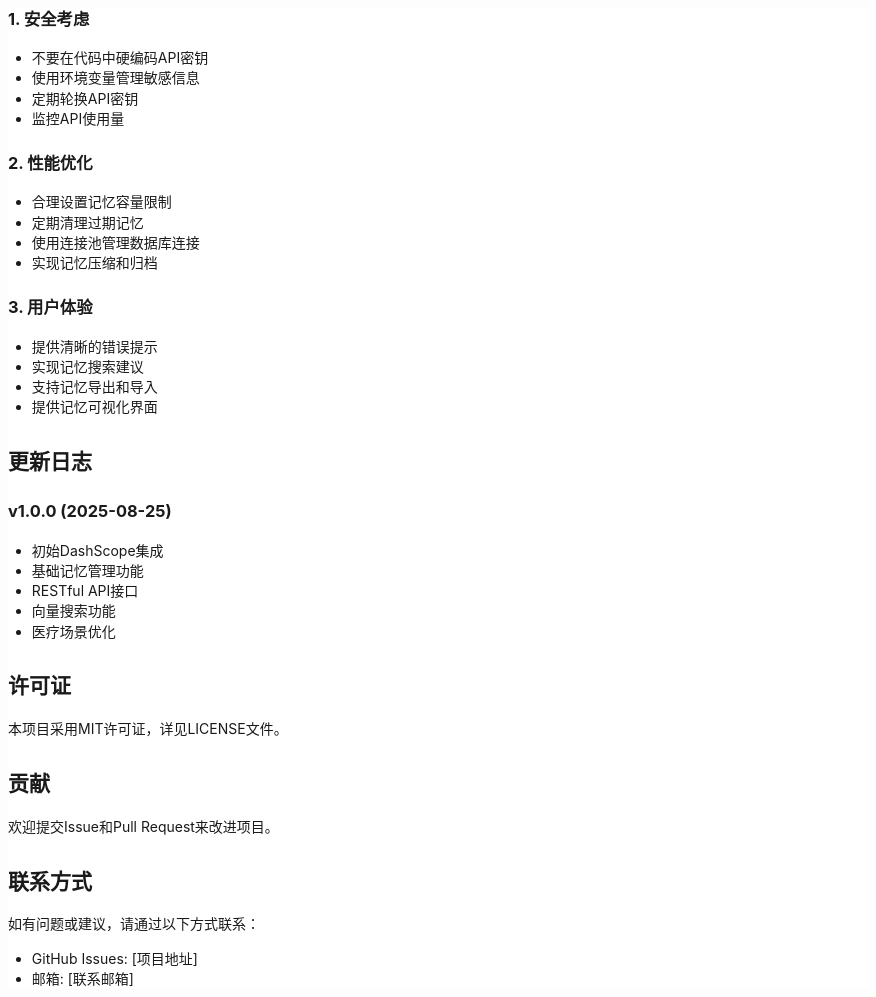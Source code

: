 ### 1. 安全考虑
- 不要在代码中硬编码API密钥
- 使用环境变量管理敏感信息
- 定期轮换API密钥
- 监控API使用量

### 2. 性能优化
- 合理设置记忆容量限制
- 定期清理过期记忆
- 使用连接池管理数据库连接
- 实现记忆压缩和归档

### 3. 用户体验
- 提供清晰的错误提示
- 实现记忆搜索建议
- 支持记忆导出和导入
- 提供记忆可视化界面

## 更新日志

### v1.0.0 (2025-08-25)
- 初始DashScope集成
- 基础记忆管理功能
- RESTful API接口
- 向量搜索功能
- 医疗场景优化

## 许可证

本项目采用MIT许可证，详见LICENSE文件。

## 贡献

欢迎提交Issue和Pull Request来改进项目。

## 联系方式

如有问题或建议，请通过以下方式联系：
- GitHub Issues: [项目地址]
- 邮箱: [联系邮箱]
